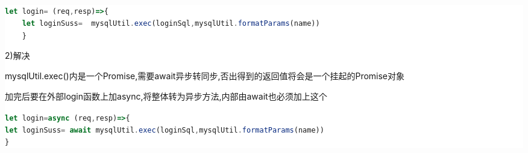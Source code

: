 ```js
let login= (req,resp)=>{
    let loginSuss=  mysqlUtil.exec(loginSql,mysqlUtil.formatParams(name))
    }
```

2)解决

mysqlUtil.exec()内是一个Promise,需要await异步转同步,否出得到的返回值将会是一个挂起的Promise对象

加完后要在外部login函数上加async,将整体转为异步方法,内部由await也必须加上这个

```js
let login=async (req,resp)=>{
let loginSuss= await mysqlUtil.exec(loginSql,mysqlUtil.formatParams(name))
}
```